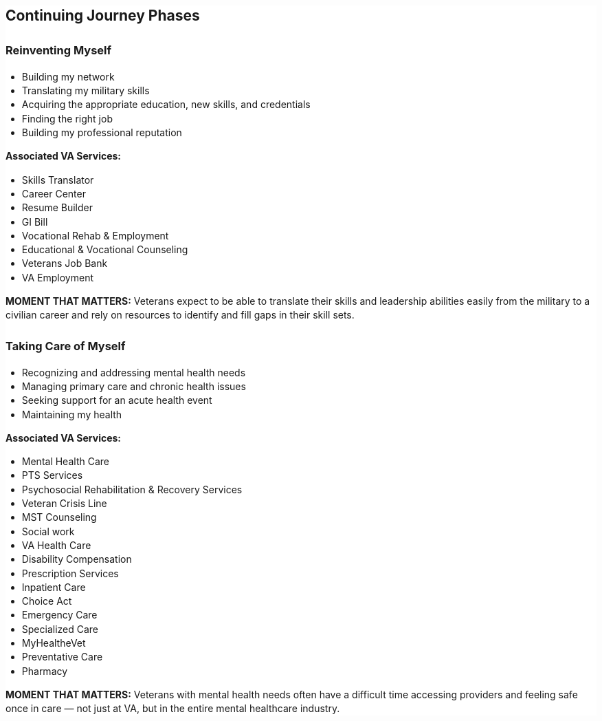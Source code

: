 
## Continuing Journey Phases

### Reinventing Myself
- Building my network
- Translating my military skills
- Acquiring the appropriate education, new skills, and credentials
- Finding the right job
- Building my professional reputation

**Associated VA Services:**
- Skills Translator
- Career Center
- Resume Builder
- GI Bill
- Vocational Rehab & Employment
- Educational & Vocational Counseling
- Veterans Job Bank
- VA Employment

**MOMENT THAT MATTERS:** Veterans expect to be able to translate their skills and leadership abilities easily from the military to a civilian career and rely on resources to identify and fill gaps in their skill sets.

### Taking Care of Myself
- Recognizing and addressing mental health needs
- Managing primary care and chronic health issues
- Seeking support for an acute health event
- Maintaining my health

**Associated VA Services:**
- Mental Health Care
- PTS Services
- Psychosocial Rehabilitation & Recovery Services
- Veteran Crisis Line
- MST Counseling
- Social work
- VA Health Care
- Disability Compensation
- Prescription Services
- Inpatient Care
- Choice Act
- Emergency Care
- Specialized Care
- MyHealtheVet
- Preventative Care
- Pharmacy

**MOMENT THAT MATTERS:** Veterans with mental health needs often have a difficult time accessing providers and feeling safe once in care — not just at VA, but in the entire mental healthcare industry.
